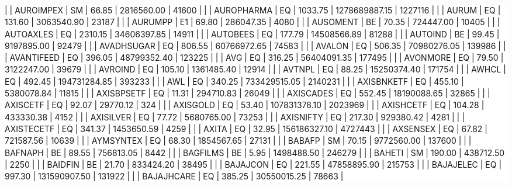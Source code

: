 |  | AUROIMPEX | SM | 66.85 | 2816560.00 | 41600 |
|  | AUROPHARMA | EQ | 1033.75 | 1278689887.15 | 1227116 |
|  | AURUM | EQ | 131.60 | 3063540.90 | 23187 |
|  | AURUMPP | E1 | 69.80 | 286047.35 | 4080 |
|  | AUSOMENT | BE | 70.35 | 724447.00 | 10405 |
|  | AUTOAXLES | EQ | 2310.15 | 34606397.85 | 14911 |
|  | AUTOBEES | EQ | 177.79 | 14508566.89 | 81288 |
|  | AUTOIND | BE | 99.45 | 9197895.00 | 92479 |
|  | AVADHSUGAR | EQ | 806.55 | 60766972.65 | 74583 |
|  | AVALON | EQ | 506.35 | 70980276.05 | 139986 |
|  | AVANTIFEED | EQ | 396.05 | 48799352.40 | 123225 |
|  | AVG | EQ | 316.25 | 56404091.35 | 177495 |
|  | AVONMORE | EQ | 79.50 | 3122247.00 | 39679 |
|  | AVROIND | EQ | 105.10 | 1361485.40 | 12914 |
|  | AVTNPL | EQ | 88.25 | 15250374.40 | 171754 |
|  | AWHCL | EQ | 492.45 | 194731284.85 | 393233 |
|  | AWL | EQ | 340.25 | 733429515.05 | 2140231 |
|  | AXISBNKETF | EQ | 455.10 | 5380078.84 | 11815 |
|  | AXISBPSETF | EQ | 11.31 | 294710.83 | 26049 |
|  | AXISCADES | EQ | 552.45 | 18190088.65 | 32865 |
|  | AXISCETF | EQ | 92.07 | 29770.12 | 324 |
|  | AXISGOLD | EQ | 53.40 | 107831378.10 | 2023969 |
|  | AXISHCETF | EQ | 104.28 | 433330.38 | 4152 |
|  | AXISILVER | EQ | 77.72 | 5680765.00 | 73253 |
|  | AXISNIFTY | EQ | 217.30 | 929380.42 | 4281 |
|  | AXISTECETF | EQ | 341.37 | 1453650.59 | 4259 |
|  | AXITA | EQ | 32.95 | 156186327.10 | 4727443 |
|  | AXSENSEX | EQ | 67.82 | 721587.56 | 10639 |
|  | AYMSYNTEX | EQ | 68.30 | 1854567.65 | 27131 |
|  | BABAFP | SM | 70.15 | 9772560.00 | 137600 |
|  | BAFNAPH | BE | 89.55 | 756813.05 | 8442 |
|  | BAGFILMS | BE | 5.95 | 1498488.50 | 246279 |
|  | BAHETI | SM | 190.00 | 438712.50 | 2250 |
|  | BAIDFIN | BE | 21.70 | 833424.20 | 38495 |
|  | BAJAJCON | EQ | 221.55 | 47858895.90 | 215753 |
|  | BAJAJELEC | EQ | 997.30 | 131590907.50 | 131922 |
|  | BAJAJHCARE | EQ | 385.25 | 30550015.25 | 78663 |